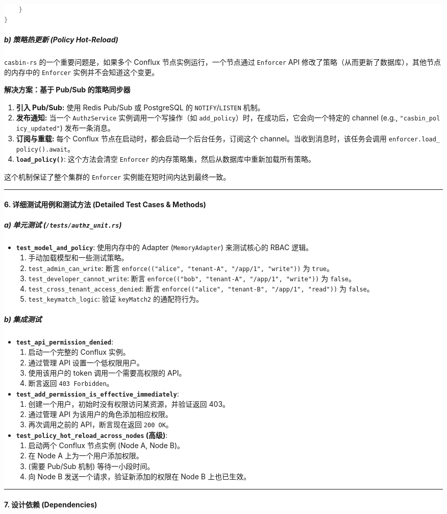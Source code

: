 ```rust
    }
}
```

##### **b) 策略热更新 (Policy Hot-Reload)**

`casbin-rs` 的一个重要问题是，如果多个 Conflux 节点实例运行，一个节点通过 `Enforcer` API 修改了策略（从而更新了数据库），其他节点的内存中的 `Enforcer` 实例并不会知道这个变更。

**解决方案：基于 Pub/Sub 的策略同步器**

1. **引入 Pub/Sub:** 使用 Redis Pub/Sub 或 PostgreSQL 的 `NOTIFY`/`LISTEN` 机制。
2. **发布通知:** 当一个 `AuthzService` 实例调用一个写操作（如 `add_policy`）时，在成功后，它会向一个特定的 channel (e.g., `"casbin_policy_updated"`) 发布一条消息。
3. **订阅与重载:** 每个 Conflux 节点在启动时，都会启动一个后台任务，订阅这个 channel。当收到消息时，该任务会调用 `enforcer.load_policy().await`。
4. **`load_policy()`**: 这个方法会清空 `Enforcer` 的内存策略集，然后从数据库中重新加载所有策略。

这个机制保证了整个集群的 `Enforcer` 实例能在短时间内达到最终一致。

---

#### **6. 详细测试用例和测试方法 (Detailed Test Cases & Methods)**

##### **a) 单元测试 (`/tests/authz_unit.rs`)**

* **`test_model_and_policy`**: 使用内存中的 Adapter (`MemoryAdapter`) 来测试核心的 RBAC 逻辑。
    1. 手动加载模型和一些测试策略。
    2. `test_admin_can_write`: 断言 `enforce(("alice", "tenant-A", "/app/1", "write"))` 为 `true`。
    3. `test_developer_cannot_write`: 断言 `enforce(("bob", "tenant-A", "/app/1", "write"))` 为 `false`。
    4. `test_cross_tenant_access_denied`: 断言 `enforce(("alice", "tenant-B", "/app/1", "read"))` 为 `false`。
    5. `test_keymatch_logic`: 验证 `keyMatch2` 的通配符行为。

##### **b) 集成测试**

* **`test_api_permission_denied`**:
    1. 启动一个完整的 Conflux 实例。
    2. 通过管理 API 设置一个低权限用户。
    3. 使用该用户的 token 调用一个需要高权限的 API。
    4. 断言返回 `403 Forbidden`。
* **`test_add_permission_is_effective_immediately`**:
    1. 创建一个用户，初始时没有权限访问某资源，并验证返回 403。
    2. 通过管理 API 为该用户的角色添加相应权限。
    3. 再次调用之前的 API，断言现在返回 `200 OK`。
* **`test_policy_hot_reload_across_nodes` (高级)**:
    1. 启动两个 Conflux 节点实例 (Node A, Node B)。
    2. 在 Node A 上为一个用户添加权限。
    3. (需要 Pub/Sub 机制) 等待一小段时间。
    4. 向 Node B 发送一个请求，验证新添加的权限在 Node B 上也已生效。

---

#### **7. 设计依赖 (Dependencies)**
